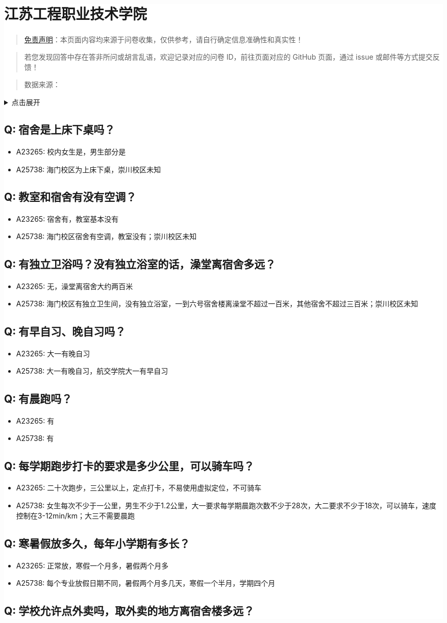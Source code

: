 # 江苏工程职业技术学院

> [免责声明](https://colleges.chat/#_3)：本页面内容均来源于问卷收集，仅供参考，请自行确定信息准确性和真实性！

> 若您发现回答中存在答非所问或胡言乱语，欢迎记录对应的问卷 ID，前往页面对应的 GitHub 页面，通过 issue 或邮件等方式提交反馈！

> 数据来源：

<details><summary>点击展开</summary></details>

## Q: 宿舍是上床下桌吗？

- A23265: 校内女生是，男生部分是

- A25738: 海门校区为上床下桌，崇川校区未知

## Q: 教室和宿舍有没有空调？

- A23265: 宿舍有，教室基本没有

- A25738: 海门校区宿舍有空调，教室没有；崇川校区未知

## Q: 有独立卫浴吗？没有独立浴室的话，澡堂离宿舍多远？

- A23265: 无，澡堂离宿舍大约两百米

- A25738: 海门校区有独立卫生间，没有独立浴室，一到六号宿舍楼离澡堂不超过一百米，其他宿舍不超过三百米；崇川校区未知

## Q: 有早自习、晚自习吗？

- A23265: 大一有晚自习

- A25738: 大一有晚自习，航交学院大一有早自习

## Q: 有晨跑吗？

- A23265: 有

- A25738: 有

## Q: 每学期跑步打卡的要求是多少公里，可以骑车吗？

- A23265: 二十次跑步，三公里以上，定点打卡，不易使用虚拟定位，不可骑车

- A25738: 女生每次不少于一公里，男生不少于1.2公里，大一要求每学期晨跑次数不少于28次，大二要求不少于18次，可以骑车，速度控制在3-12min/km；大三不需要晨跑

## Q: 寒暑假放多久，每年小学期有多长？

- A23265: 正常放，寒假一个月多，暑假两个月多

- A25738: 每个专业放假日期不同，暑假两个月多几天，寒假一个半月，学期四个月

## Q: 学校允许点外卖吗，取外卖的地方离宿舍楼多远？
